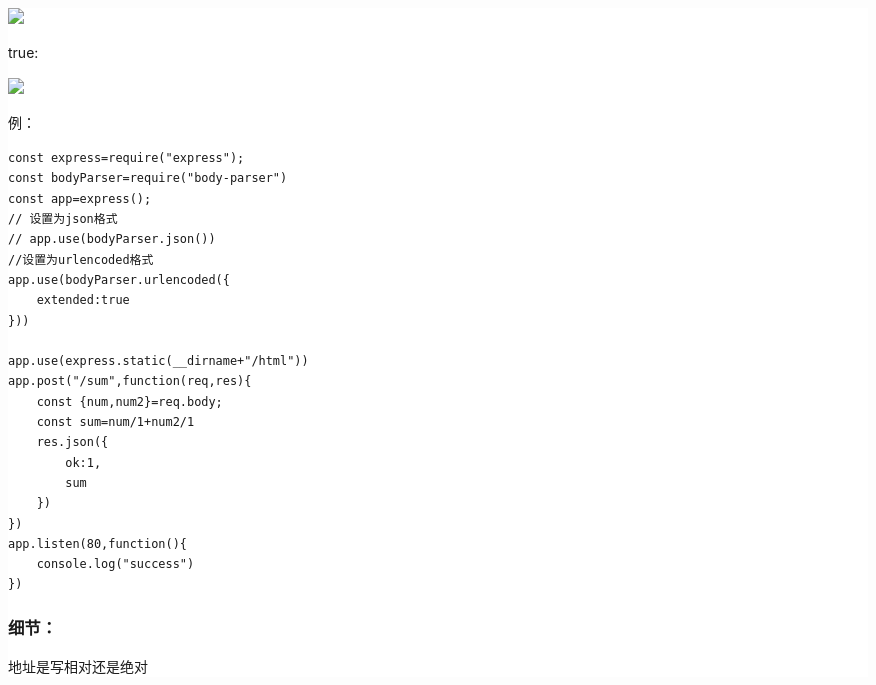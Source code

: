 ![](C:\Users\heshaomin\AppData\Roaming\Typora\typora-user-images\1570805480643.png)

true:

![](C:\Users\heshaomin\AppData\Roaming\Typora\typora-user-images\1570805618498.png)

例：

```
const express=require("express");
const bodyParser=require("body-parser")
const app=express();
// 设置为json格式
// app.use(bodyParser.json())
//设置为urlencoded格式
app.use(bodyParser.urlencoded({
    extended:true
}))

app.use(express.static(__dirname+"/html"))
app.post("/sum",function(req,res){
    const {num,num2}=req.body;
    const sum=num/1+num2/1
    res.json({
        ok:1,
        sum
    })
})
app.listen(80,function(){
    console.log("success")
})
```

### 细节：

地址是写相对还是绝对